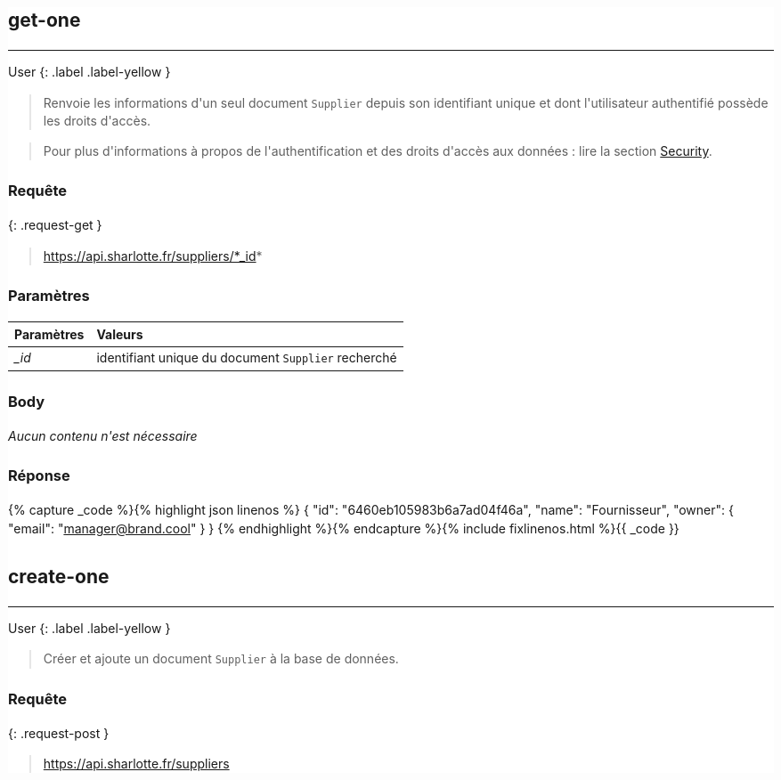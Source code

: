 
## get-one
----
User
{: .label .label-yellow }

> Renvoie les informations d'un seul document `Supplier` depuis son identifiant unique et dont l'utilisateur authentifié possède les droits d'accès.

> Pour plus d'informations à propos de l'authentification et des droits d'accès aux données : lire la section [Security].


### Requête

{: .request-get }
> https://api.sharlotte.fr/suppliers/*_id*

### Paramètres

| Paramètres | Valeurs                                             |
|:-----------|:----------------------------------------------------|
| *_id*      | identifiant unique du document `Supplier` recherché |

### Body
*Aucun contenu n'est nécessaire*

### Réponse
{% capture _code %}{% highlight json linenos %}
{
    "id": "6460eb105983b6a7ad04f46a",
    "name": "Fournisseur",
    "owner": {
        "email": "manager@brand.cool"
    }
}
{% endhighlight %}{% endcapture %}{% include fixlinenos.html %}{{ _code }}


## create-one
----
User
{: .label .label-yellow }

> Créer et ajoute un document `Supplier` à la base de données.


### Requête

{: .request-post }
> https://api.sharlotte.fr/suppliers


[Sources]: user/sources.html
[User]: user/index.html
[Security]: security.html
[get-all]: #get-all
[get-one]: #get-one
[create-one]: #create-one
[update-one]: #update-one
[delete-one]: #delete-one